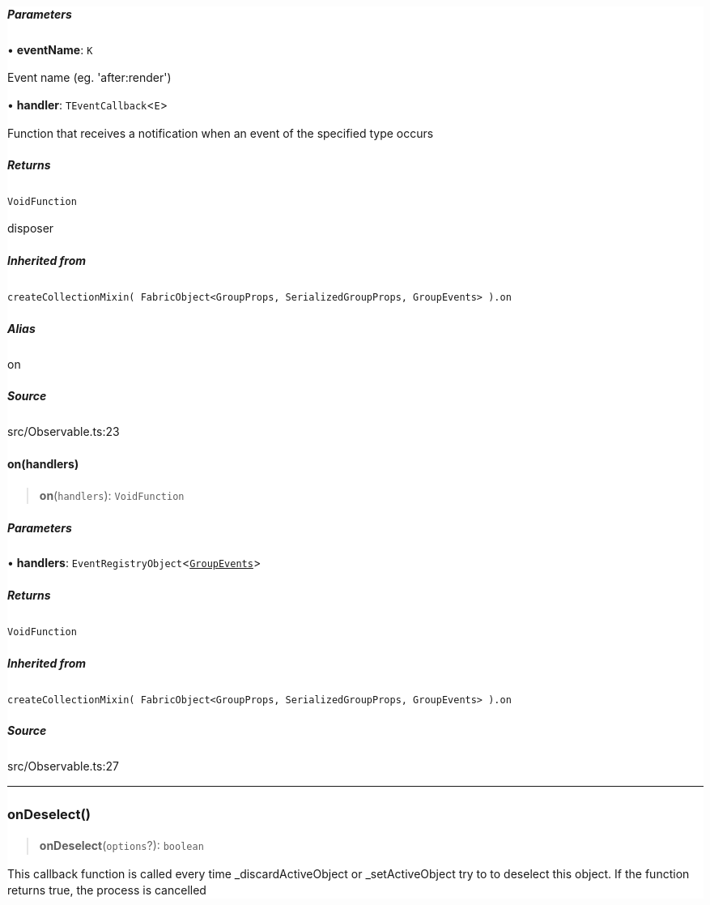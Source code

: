 ##### Parameters

• **eventName**: `K`

Event name (eg. 'after:render')

• **handler**: `TEventCallback`\<`E`\>

Function that receives a notification when an event of the specified type occurs

##### Returns

`VoidFunction`

disposer

##### Inherited from

`createCollectionMixin(
    FabricObject<GroupProps, SerializedGroupProps, GroupEvents>
  ).on`

##### Alias

on

##### Source

src/Observable.ts:23

#### on(handlers)

> **on**(`handlers`): `VoidFunction`

##### Parameters

• **handlers**: `EventRegistryObject`\<[`GroupEvents`](../interfaces/GroupEvents.md)\>

##### Returns

`VoidFunction`

##### Inherited from

`createCollectionMixin(
    FabricObject<GroupProps, SerializedGroupProps, GroupEvents>
  ).on`

##### Source

src/Observable.ts:27

***

### onDeselect()

> **onDeselect**(`options`?): `boolean`

This callback function is called every time _discardActiveObject or _setActiveObject
try to to deselect this object. If the function returns true, the process is cancelled
